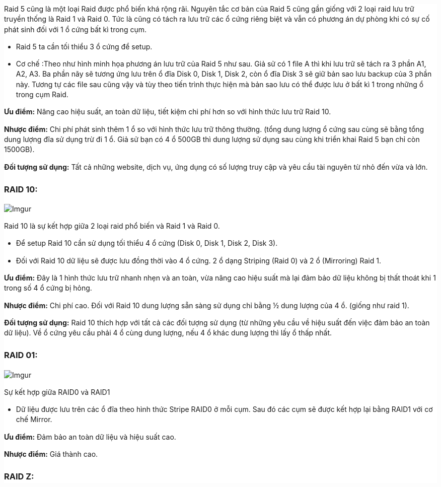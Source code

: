 Raid 5 cũng là một loại Raid được phổ biến khá rộng rãi. Nguyên tắc cơ bản của Raid 5 cũng gần giống với 2 loại raid lưu trữ truyền thống là Raid 1 và Raid 0. Tức là cũng có tách ra lưu trữ các ổ cứng riêng biệt và vẫn có phương án dự phòng khi có sự cố phát sinh đối với 1 ổ cứng bất kì trong cụm.

- Raid 5 ta cần tối thiểu 3 ổ cứng để setup. 

- Cơ chế :Theo như hình minh họa phương án lưu trữ của Raid 5 như sau. Giả sử có 1 file A thì khi lưu trữ sẽ tách ra 3 phần A1, A2, A3. Ba phần nãy sẽ tương ứng lưu trên ổ đĩa Disk 0, Disk 1, Disk 2, còn ổ đĩa Disk 3 sẽ giữ bản sao lưu backup của 3 phần này. Tương tự các file sau cũng vậy và tùy theo tiến trình thực hiện mà bản sao lưu có thể được lưu ở bất kì 1 trong những ổ trong cụm Raid.

**Ưu điểm:** Nâng cao hiệu suất, an toàn dữ liệu, tiết kiệm chi phí hơn so với hình thức lưu trữ Raid 10.

**Nhược điểm:** Chi phí phát sinh thêm 1 ổ so với hình thức lưu trữ thông thường. (tổng dung lượng ổ cứng sau cùng sẽ bằng tổng dung lượng đĩa sử dụng trừ đi 1 ổ. Giả sử bạn có 4 ổ 500GB thì dung lượng sử dụng sau cùng khi triển khai Raid 5 bạn chỉ còn 1500GB).

**Đối tượng sử dụng:** Tất cả những website, dịch vụ, ứng dụng có số lượng truy cập và yêu cầu tài nguyên từ nhỏ đến vừa và lớn.


### RAID 10:
 
![Imgur](https://i.imgur.com/cw0GIJS.png)
 
Raid 10 là sự kết hợp giữa 2 loại raid phổ biến và Raid 1 và Raid 0. 

- Để setup Raid 10 cần sử dụng tối thiểu 4 ổ cứng (Disk 0, Disk 1, Disk 2, Disk 3).

- Đối với Raid 10 dữ liệu sẽ được lưu đồng thời vào 4 ổ cứng. 2 ổ dạng Striping (Raid 0) và 2 ổ (Mirroring) Raid 1.

**Ưu điểm:** Đây là 1 hình thức lưu trữ nhanh nhẹn và an toàn, vừa nâng cao hiệu suất mà lại đảm bảo dữ liệu không bị thất thoát khi 1 trong số 4 ổ cứng bị hỏng.

**Nhược điểm:** Chi phí cao. Đối với Raid 10 dung lượng sẵn sàng sử dụng chỉ bằng ½ dung lượng của 4 ổ. (giống như raid 1).

**Đối tượng sử dụng:** Raid 10 thích hợp với tất cả các đối tượng sử dụng (từ những yêu cầu về hiệu suất đến việc đảm bảo an toàn dữ liệu). Về ổ cứng yêu cầu phải 4 ổ cùng dung lượng, nếu 4 ổ khác dung lượng thì lấy ổ thấp nhất.


### RAID 01:

![Imgur](https://i.imgur.com/b9LB0mP.png)

Sự kết hợp giữa RAID0 và RAID1

- Dữ liệu được lưu trên các ổ đĩa theo hình thức Stripe RAID0 ở mỗi cụm. Sau đó các cụm sẽ được kết hợp lại bằng RAID1 với cơ chế Mirror.

**Ưu điểm:** Đảm bảo an toàn dữ liệu và hiệu suất cao.

**Nhược điểm:** Giá thành cao.

### RAID Z:
